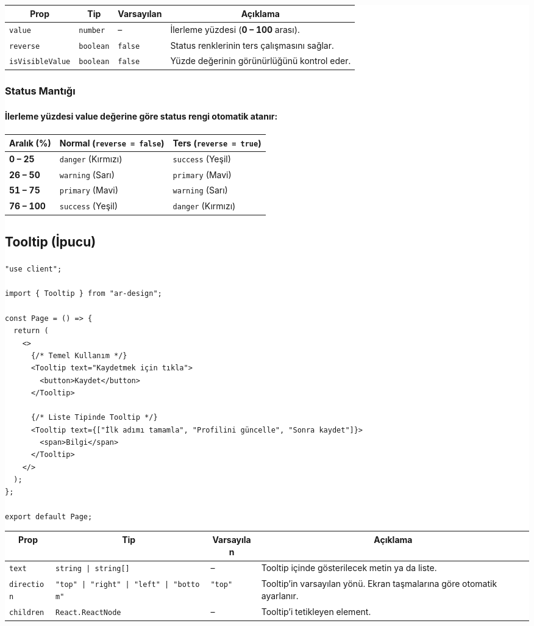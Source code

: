 | Prop             | Tip       | Varsayılan | Açıklama                                    |
| ---------------- | --------- | ---------- | ------------------------------------------- |
| `value`          | `number`  | –          | İlerleme yüzdesi (**0 – 100** arası).       |
| `reverse`        | `boolean` | `false`    | Status renklerinin ters çalışmasını sağlar. |
| `isVisibleValue` | `boolean` | `false`    | Yüzde değerinin görünürlüğünü kontrol eder. |

### Status Mantığı

#### İlerleme yüzdesi value değerine göre status rengi otomatik atanır:

| Aralık (%)   | Normal (`reverse = false`) | Ters (`reverse = true`) |
| ------------ | -------------------------- | ----------------------- |
| **0 – 25**   | `danger` (Kırmızı)         | `success` (Yeşil)       |
| **26 – 50**  | `warning` (Sarı)           | `primary` (Mavi)        |
| **51 – 75**  | `primary` (Mavi)           | `warning` (Sarı)        |
| **76 – 100** | `success` (Yeşil)          | `danger` (Kırmızı)      |

## Tooltip (İpucu)

```tsx
"use client";

import { Tooltip } from "ar-design";

const Page = () => {
  return (
    <>
      {/* Temel Kullanım */}
      <Tooltip text="Kaydetmek için tıkla">
        <button>Kaydet</button>
      </Tooltip>

      {/* Liste Tipinde Tooltip */}
      <Tooltip text={["İlk adımı tamamla", "Profilini güncelle", "Sonra kaydet"]}>
        <span>Bilgi</span>
      </Tooltip>
    </>
  );
};

export default Page;
```

| Prop        | Tip                                      | Varsayılan | Açıklama                                                               |
| ----------- | ---------------------------------------- | ---------- | ---------------------------------------------------------------------- |
| `text`      | `string \| string[]`                     | –          | Tooltip içinde gösterilecek metin ya da liste.                         |
| `direction` | `"top" \| "right" \| "left" \| "bottom"` | `"top"`    | Tooltip’in varsayılan yönü. Ekran taşmalarına göre otomatik ayarlanır. |
| `children`  | `React.ReactNode`                        | –          | Tooltip’i tetikleyen element.                                          |
